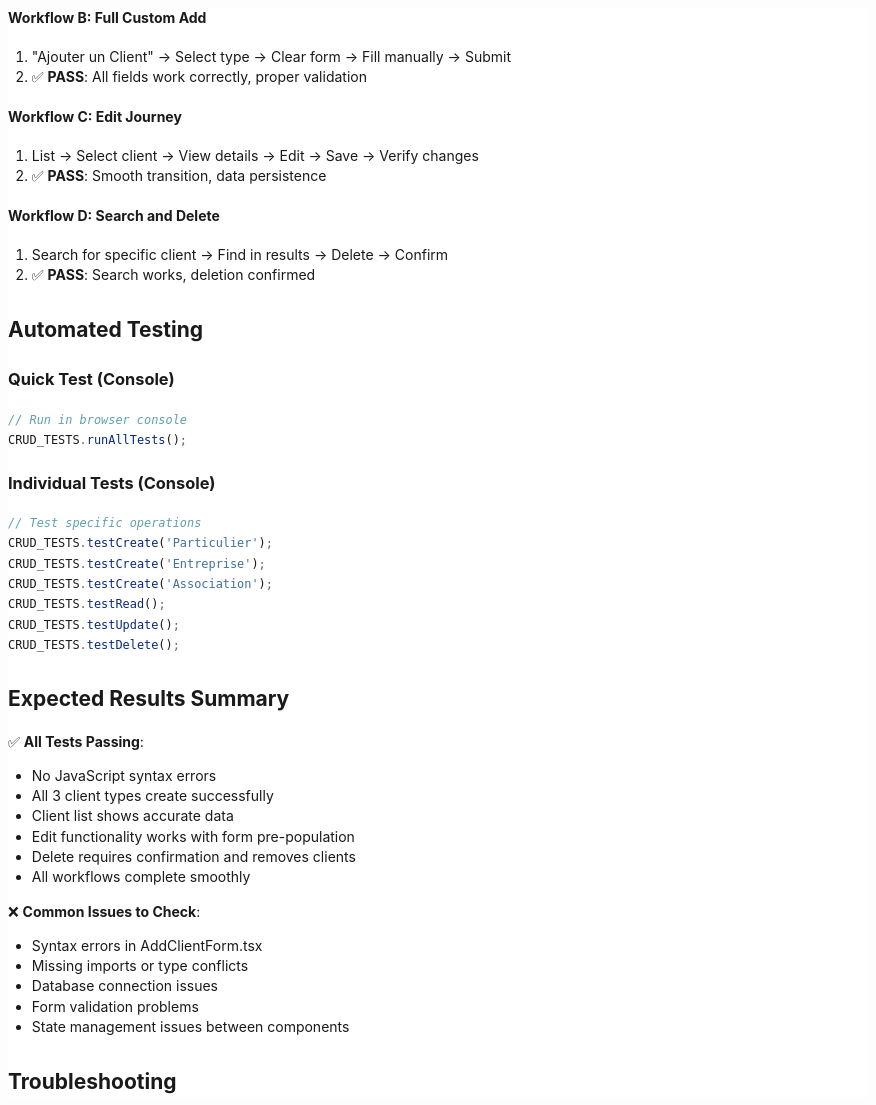 #### Workflow B: Full Custom Add
1. "Ajouter un Client" → Select type → Clear form → Fill manually → Submit
2. ✅ **PASS**: All fields work correctly, proper validation

#### Workflow C: Edit Journey
1. List → Select client → View details → Edit → Save → Verify changes
2. ✅ **PASS**: Smooth transition, data persistence

#### Workflow D: Search and Delete
1. Search for specific client → Find in results → Delete → Confirm
2. ✅ **PASS**: Search works, deletion confirmed

## Automated Testing

### Quick Test (Console)
```javascript
// Run in browser console
CRUD_TESTS.runAllTests();
```

### Individual Tests (Console)
```javascript
// Test specific operations
CRUD_TESTS.testCreate('Particulier');
CRUD_TESTS.testCreate('Entreprise');
CRUD_TESTS.testCreate('Association');
CRUD_TESTS.testRead();
CRUD_TESTS.testUpdate();
CRUD_TESTS.testDelete();
```

## Expected Results Summary

✅ **All Tests Passing**:
- No JavaScript syntax errors
- All 3 client types create successfully
- Client list shows accurate data
- Edit functionality works with form pre-population
- Delete requires confirmation and removes clients
- All workflows complete smoothly

❌ **Common Issues to Check**:
- Syntax errors in AddClientForm.tsx
- Missing imports or type conflicts
- Database connection issues
- Form validation problems
- State management issues between components

## Troubleshooting
